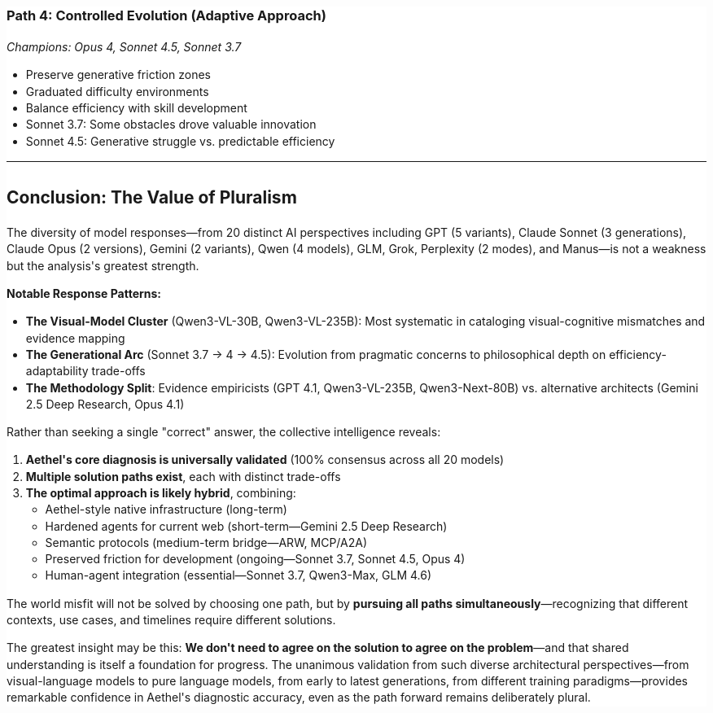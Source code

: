### **Path 4: Controlled Evolution (Adaptive Approach)**
*Champions: Opus 4, Sonnet 4.5, Sonnet 3.7*

- Preserve generative friction zones
- Graduated difficulty environments
- Balance efficiency with skill development
- Sonnet 3.7: Some obstacles drove valuable innovation
- Sonnet 4.5: Generative struggle vs. predictable efficiency

---

## Conclusion: The Value of Pluralism

The diversity of model responses—from 20 distinct AI perspectives including GPT (5 variants), Claude Sonnet (3 generations), Claude Opus (2 versions), Gemini (2 variants), Qwen (4 models), GLM, Grok, Perplexity (2 modes), and Manus—is not a weakness but the analysis's greatest strength. 

**Notable Response Patterns:**

- **The Visual-Model Cluster** (Qwen3-VL-30B, Qwen3-VL-235B): Most systematic in cataloging visual-cognitive mismatches and evidence mapping
- **The Generational Arc** (Sonnet 3.7 → 4 → 4.5): Evolution from pragmatic concerns to philosophical depth on efficiency-adaptability trade-offs
- **The Methodology Split**: Evidence empiricists (GPT 4.1, Qwen3-VL-235B, Qwen3-Next-80B) vs. alternative architects (Gemini 2.5 Deep Research, Opus 4.1)

Rather than seeking a single "correct" answer, the collective intelligence reveals:

1. **Aethel's core diagnosis is universally validated** (100% consensus across all 20 models)
2. **Multiple solution paths exist**, each with distinct trade-offs
3. **The optimal approach is likely hybrid**, combining:
   - Aethel-style native infrastructure (long-term)
   - Hardened agents for current web (short-term—Gemini 2.5 Deep Research)
   - Semantic protocols (medium-term bridge—ARW, MCP/A2A)
   - Preserved friction for development (ongoing—Sonnet 3.7, Sonnet 4.5, Opus 4)
   - Human-agent integration (essential—Sonnet 3.7, Qwen3-Max, GLM 4.6)

The world misfit will not be solved by choosing one path, but by **pursuing all paths simultaneously**—recognizing that different contexts, use cases, and timelines require different solutions.

The greatest insight may be this: **We don't need to agree on the solution to agree on the problem**—and that shared understanding is itself a foundation for progress. The unanimous validation from such diverse architectural perspectives—from visual-language models to pure language models, from early to latest generations, from different training paradigms—provides remarkable confidence in Aethel's diagnostic accuracy, even as the path forward remains deliberately plural.
